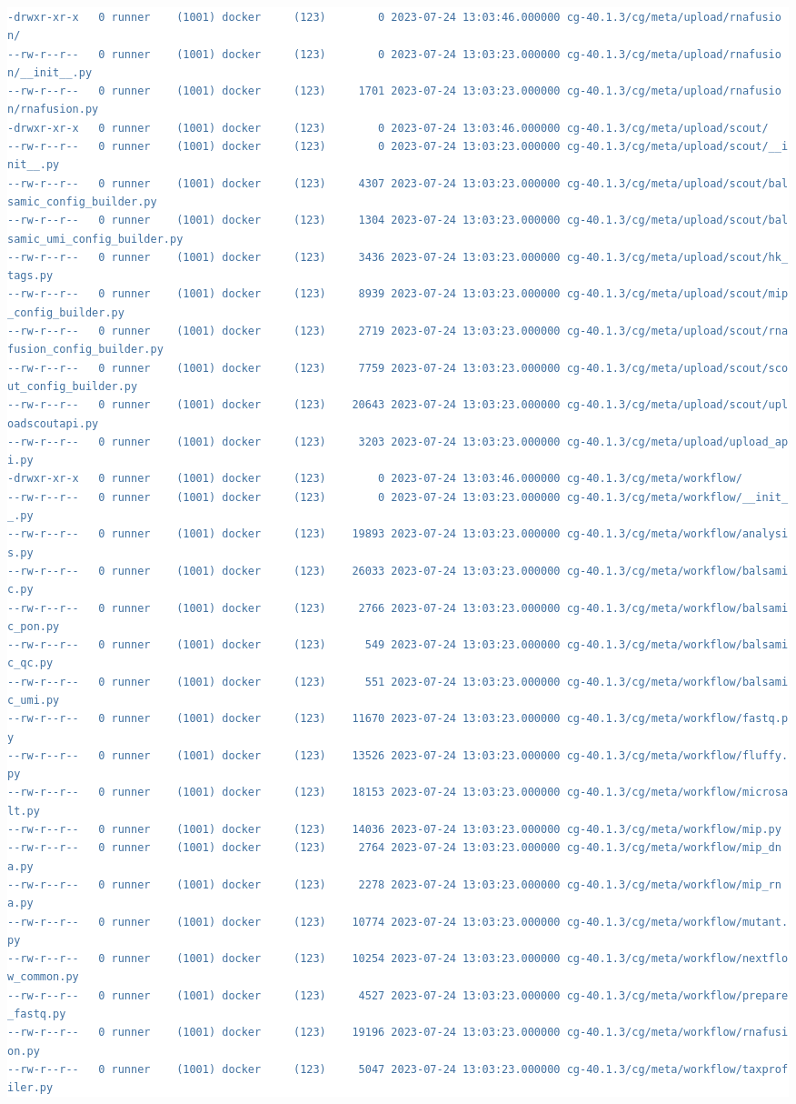 ```diff
-drwxr-xr-x   0 runner    (1001) docker     (123)        0 2023-07-24 13:03:46.000000 cg-40.1.3/cg/meta/upload/rnafusion/
--rw-r--r--   0 runner    (1001) docker     (123)        0 2023-07-24 13:03:23.000000 cg-40.1.3/cg/meta/upload/rnafusion/__init__.py
--rw-r--r--   0 runner    (1001) docker     (123)     1701 2023-07-24 13:03:23.000000 cg-40.1.3/cg/meta/upload/rnafusion/rnafusion.py
-drwxr-xr-x   0 runner    (1001) docker     (123)        0 2023-07-24 13:03:46.000000 cg-40.1.3/cg/meta/upload/scout/
--rw-r--r--   0 runner    (1001) docker     (123)        0 2023-07-24 13:03:23.000000 cg-40.1.3/cg/meta/upload/scout/__init__.py
--rw-r--r--   0 runner    (1001) docker     (123)     4307 2023-07-24 13:03:23.000000 cg-40.1.3/cg/meta/upload/scout/balsamic_config_builder.py
--rw-r--r--   0 runner    (1001) docker     (123)     1304 2023-07-24 13:03:23.000000 cg-40.1.3/cg/meta/upload/scout/balsamic_umi_config_builder.py
--rw-r--r--   0 runner    (1001) docker     (123)     3436 2023-07-24 13:03:23.000000 cg-40.1.3/cg/meta/upload/scout/hk_tags.py
--rw-r--r--   0 runner    (1001) docker     (123)     8939 2023-07-24 13:03:23.000000 cg-40.1.3/cg/meta/upload/scout/mip_config_builder.py
--rw-r--r--   0 runner    (1001) docker     (123)     2719 2023-07-24 13:03:23.000000 cg-40.1.3/cg/meta/upload/scout/rnafusion_config_builder.py
--rw-r--r--   0 runner    (1001) docker     (123)     7759 2023-07-24 13:03:23.000000 cg-40.1.3/cg/meta/upload/scout/scout_config_builder.py
--rw-r--r--   0 runner    (1001) docker     (123)    20643 2023-07-24 13:03:23.000000 cg-40.1.3/cg/meta/upload/scout/uploadscoutapi.py
--rw-r--r--   0 runner    (1001) docker     (123)     3203 2023-07-24 13:03:23.000000 cg-40.1.3/cg/meta/upload/upload_api.py
-drwxr-xr-x   0 runner    (1001) docker     (123)        0 2023-07-24 13:03:46.000000 cg-40.1.3/cg/meta/workflow/
--rw-r--r--   0 runner    (1001) docker     (123)        0 2023-07-24 13:03:23.000000 cg-40.1.3/cg/meta/workflow/__init__.py
--rw-r--r--   0 runner    (1001) docker     (123)    19893 2023-07-24 13:03:23.000000 cg-40.1.3/cg/meta/workflow/analysis.py
--rw-r--r--   0 runner    (1001) docker     (123)    26033 2023-07-24 13:03:23.000000 cg-40.1.3/cg/meta/workflow/balsamic.py
--rw-r--r--   0 runner    (1001) docker     (123)     2766 2023-07-24 13:03:23.000000 cg-40.1.3/cg/meta/workflow/balsamic_pon.py
--rw-r--r--   0 runner    (1001) docker     (123)      549 2023-07-24 13:03:23.000000 cg-40.1.3/cg/meta/workflow/balsamic_qc.py
--rw-r--r--   0 runner    (1001) docker     (123)      551 2023-07-24 13:03:23.000000 cg-40.1.3/cg/meta/workflow/balsamic_umi.py
--rw-r--r--   0 runner    (1001) docker     (123)    11670 2023-07-24 13:03:23.000000 cg-40.1.3/cg/meta/workflow/fastq.py
--rw-r--r--   0 runner    (1001) docker     (123)    13526 2023-07-24 13:03:23.000000 cg-40.1.3/cg/meta/workflow/fluffy.py
--rw-r--r--   0 runner    (1001) docker     (123)    18153 2023-07-24 13:03:23.000000 cg-40.1.3/cg/meta/workflow/microsalt.py
--rw-r--r--   0 runner    (1001) docker     (123)    14036 2023-07-24 13:03:23.000000 cg-40.1.3/cg/meta/workflow/mip.py
--rw-r--r--   0 runner    (1001) docker     (123)     2764 2023-07-24 13:03:23.000000 cg-40.1.3/cg/meta/workflow/mip_dna.py
--rw-r--r--   0 runner    (1001) docker     (123)     2278 2023-07-24 13:03:23.000000 cg-40.1.3/cg/meta/workflow/mip_rna.py
--rw-r--r--   0 runner    (1001) docker     (123)    10774 2023-07-24 13:03:23.000000 cg-40.1.3/cg/meta/workflow/mutant.py
--rw-r--r--   0 runner    (1001) docker     (123)    10254 2023-07-24 13:03:23.000000 cg-40.1.3/cg/meta/workflow/nextflow_common.py
--rw-r--r--   0 runner    (1001) docker     (123)     4527 2023-07-24 13:03:23.000000 cg-40.1.3/cg/meta/workflow/prepare_fastq.py
--rw-r--r--   0 runner    (1001) docker     (123)    19196 2023-07-24 13:03:23.000000 cg-40.1.3/cg/meta/workflow/rnafusion.py
--rw-r--r--   0 runner    (1001) docker     (123)     5047 2023-07-24 13:03:23.000000 cg-40.1.3/cg/meta/workflow/taxprofiler.py
```